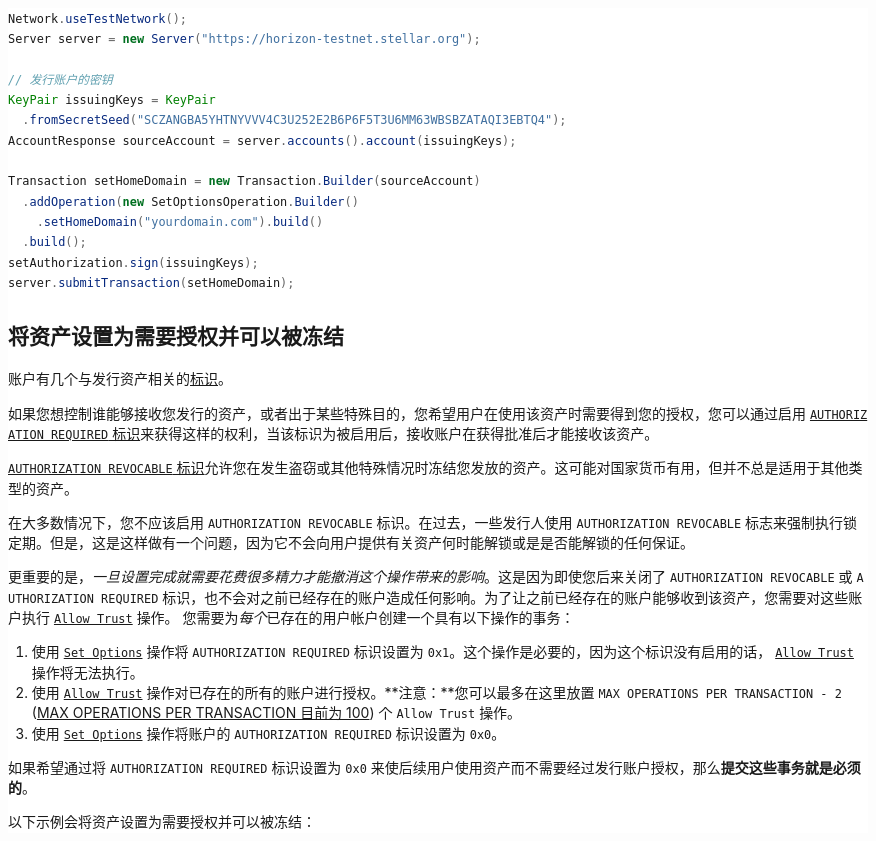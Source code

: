 ```java
Network.useTestNetwork();
Server server = new Server("https://horizon-testnet.stellar.org");

// 发行账户的密钥
KeyPair issuingKeys = KeyPair
  .fromSecretSeed("SCZANGBA5YHTNYVVV4C3U252E2B6P6F5T3U6MM63WBSBZATAQI3EBTQ4");
AccountResponse sourceAccount = server.accounts().account(issuingKeys);

Transaction setHomeDomain = new Transaction.Builder(sourceAccount)
  .addOperation(new SetOptionsOperation.Builder()
    .setHomeDomain("yourdomain.com").build()
  .build();
setAuthorization.sign(issuingKeys);
server.submitTransaction(setHomeDomain);

```

</code-example>


## 将资产设置为需要授权并可以被冻结

账户有几个与发行资产相关的[标识](concepts/accounts.md#flags)。

如果您想控制谁能够接收您发行的资产，或者出于某些特殊目的，您希望用户在使用该资产时需要得到您的授权，您可以通过启用 [`AUTHORIZATION REQUIRED` 标识](https://www.stellar.org/developers/guides/concepts/assets.html#controlling-asset-holders)来获得这样的权利，当该标识为被启用后，接收账户在获得批准后才能接收该资产。

[`AUTHORIZATION REVOCABLE` 标识](concepts/assets.md#controlling-asset-holders)允许您在发生盗窃或其他特殊情况时冻结您发放的资产。这可能对国家货币有用，但并不总是适用于其他类型的资产。

在大多数情况下，您不应该启用 `AUTHORIZATION REVOCABLE` 标识。在过去，一些发行人使用 `AUTHORIZATION REVOCABLE` 标志来强制执行锁定期。但是，这是这样做有一个问题，因为它不会向用户提供有关资产何时能解锁或是是否能解锁的任何保证。

更重要的是，*一旦设置完成就需要花费很多精力才能撤消这个操作带来的影响*。这是因为即使您后来关闭了 `AUTHORIZATION REVOCABLE` 或 `AUTHORIZATION REQUIRED` 标识，也不会对之前已经存在的账户造成任何影响。为了让之前已经存在的账户能够收到该资产，您需要对这些账户执行 [`Allow Trust`](concepts/list-of-operations.md#allow-trust) 操作。
您需要为*每个*已存在的用户帐户创建一个具有以下操作的事务：

1. 使用 [`Set Options`](concepts/list-of-operations.md#set-options) 操作将 `AUTHORIZATION REQUIRED` 标识设置为 `0x1`。这个操作是必要的，因为这个标识没有启用的话， [`Allow Trust`](concepts/list-of-operations.md#allow-trust) 操作将无法执行。
2. 使用 [`Allow Trust`](concepts/list-of-operations.md#allow-trust) 操作对已存在的所有的账户进行授权。**注意：**您可以最多在这里放置 `MAX OPERATIONS PER
   TRANSACTION - 2` ([MAX OPERATIONS PER
   TRANSACTION 目前为 100](concepts/transactions.md#list-of-operations)) 个
   `Allow Trust` 操作。
3. 使用 [`Set Options`](concepts/list-of-operations.md#set-options) 操作将账户的 `AUTHORIZATION REQUIRED` 标识设置为 `0x0`。

如果希望通过将 `AUTHORIZATION REQUIRED` 标识设置为 `0x0` 来使后续用户使用资产而不需要经过发行账户授权，那么**提交这些事务就是必须的**。

以下示例会将资产设置为需要授权并可以被冻结：

<code-example name="资产授权">
